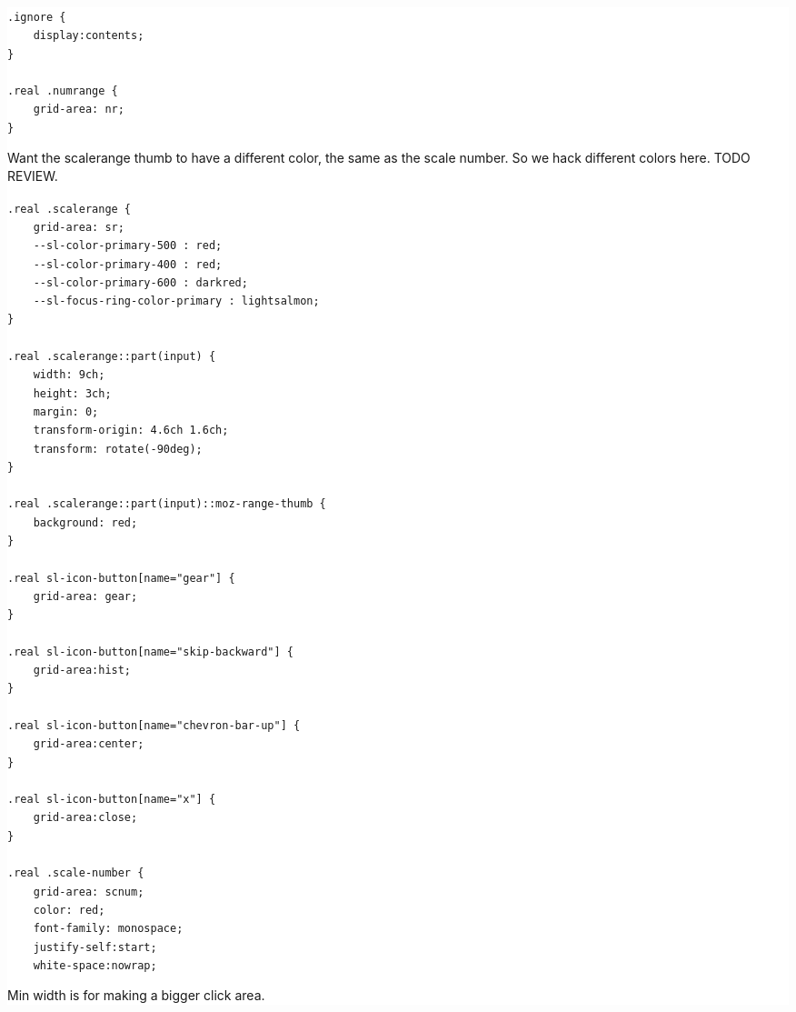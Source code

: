     .ignore {   
        display:contents;
    }

    .real .numrange {
        grid-area: nr;
    }


Want the scalerange thumb to have a different color, the same as the scale
number. So we hack different colors here. TODO REVIEW. 

    .real .scalerange {
        grid-area: sr;
        --sl-color-primary-500 : red;
        --sl-color-primary-400 : red;
        --sl-color-primary-600 : darkred;
        --sl-focus-ring-color-primary : lightsalmon;
    } 

    .real .scalerange::part(input) {
        width: 9ch;
        height: 3ch;
        margin: 0;
        transform-origin: 4.6ch 1.6ch;
        transform: rotate(-90deg);
    }

    .real .scalerange::part(input)::moz-range-thumb {
        background: red;
    }

    .real sl-icon-button[name="gear"] {
        grid-area: gear;
    }

    .real sl-icon-button[name="skip-backward"] {
        grid-area:hist;
    }

    .real sl-icon-button[name="chevron-bar-up"] {
        grid-area:center;
    }
    
    .real sl-icon-button[name="x"] {
        grid-area:close;
    }

    .real .scale-number {
        grid-area: scnum;
        color: red;
        font-family: monospace;
        justify-self:start;
        white-space:nowrap;

Min width is for making a bigger click area. 
